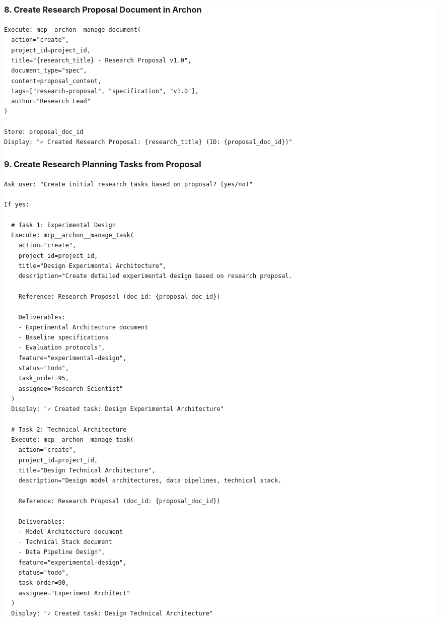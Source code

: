 ### 8. Create Research Proposal Document in Archon

```
Execute: mcp__archon__manage_document(
  action="create",
  project_id=project_id,
  title="{research_title} - Research Proposal v1.0",
  document_type="spec",
  content=proposal_content,
  tags=["research-proposal", "specification", "v1.0"],
  author="Research Lead"
)

Store: proposal_doc_id
Display: "✓ Created Research Proposal: {research_title} (ID: {proposal_doc_id})"
```

### 9. Create Research Planning Tasks from Proposal

```
Ask user: "Create initial research tasks based on proposal? (yes/no)"

If yes:

  # Task 1: Experimental Design
  Execute: mcp__archon__manage_task(
    action="create",
    project_id=project_id,
    title="Design Experimental Architecture",
    description="Create detailed experimental design based on research proposal.

    Reference: Research Proposal (doc_id: {proposal_doc_id})

    Deliverables:
    - Experimental Architecture document
    - Baseline specifications
    - Evaluation protocols",
    feature="experimental-design",
    status="todo",
    task_order=95,
    assignee="Research Scientist"
  )
  Display: "✓ Created task: Design Experimental Architecture"

  # Task 2: Technical Architecture
  Execute: mcp__archon__manage_task(
    action="create",
    project_id=project_id,
    title="Design Technical Architecture",
    description="Design model architectures, data pipelines, technical stack.

    Reference: Research Proposal (doc_id: {proposal_doc_id})

    Deliverables:
    - Model Architecture document
    - Technical Stack document
    - Data Pipeline Design",
    feature="experimental-design",
    status="todo",
    task_order=90,
    assignee="Experiment Architect"
  )
  Display: "✓ Created task: Design Technical Architecture"

```